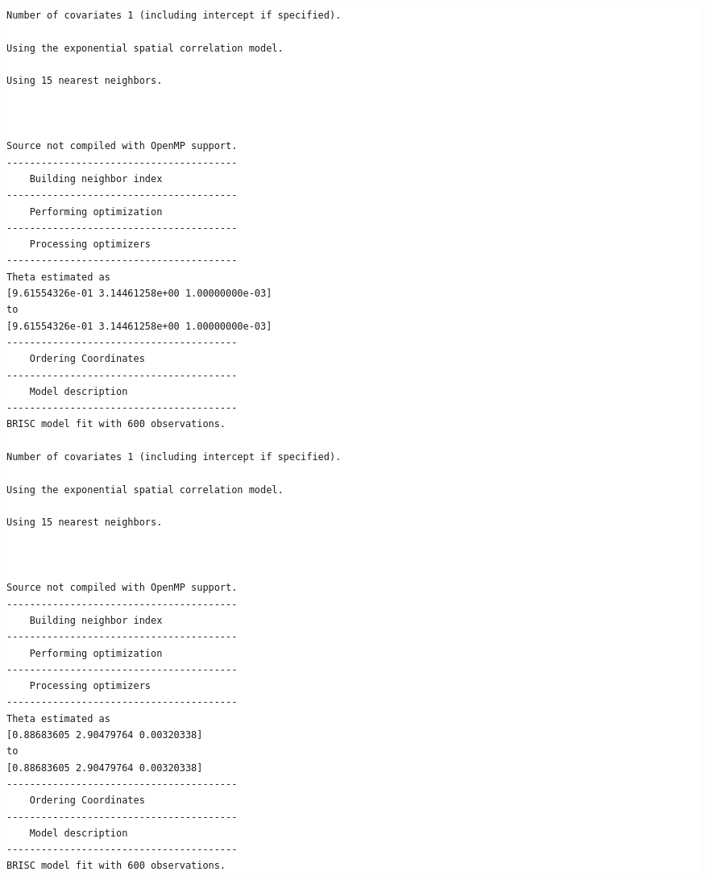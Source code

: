     Number of covariates 1 (including intercept if specified).
    
    Using the exponential spatial correlation model.
    
    Using 15 nearest neighbors.
    
    
    
    Source not compiled with OpenMP support.
    ----------------------------------------
    	Building neighbor index
    ----------------------------------------
    	Performing optimization
    ----------------------------------------
    	Processing optimizers
    ----------------------------------------
    Theta estimated as
    [9.61554326e-01 3.14461258e+00 1.00000000e-03]
    to
    [9.61554326e-01 3.14461258e+00 1.00000000e-03]
    ---------------------------------------- 
    	Ordering Coordinates 
    ----------------------------------------
    	Model description
    ----------------------------------------
    BRISC model fit with 600 observations.
    
    Number of covariates 1 (including intercept if specified).
    
    Using the exponential spatial correlation model.
    
    Using 15 nearest neighbors.
    
    
    
    Source not compiled with OpenMP support.
    ----------------------------------------
    	Building neighbor index
    ----------------------------------------
    	Performing optimization
    ----------------------------------------
    	Processing optimizers
    ----------------------------------------
    Theta estimated as
    [0.88683605 2.90479764 0.00320338]
    to
    [0.88683605 2.90479764 0.00320338]
    ---------------------------------------- 
    	Ordering Coordinates 
    ----------------------------------------
    	Model description
    ----------------------------------------
    BRISC model fit with 600 observations.
    